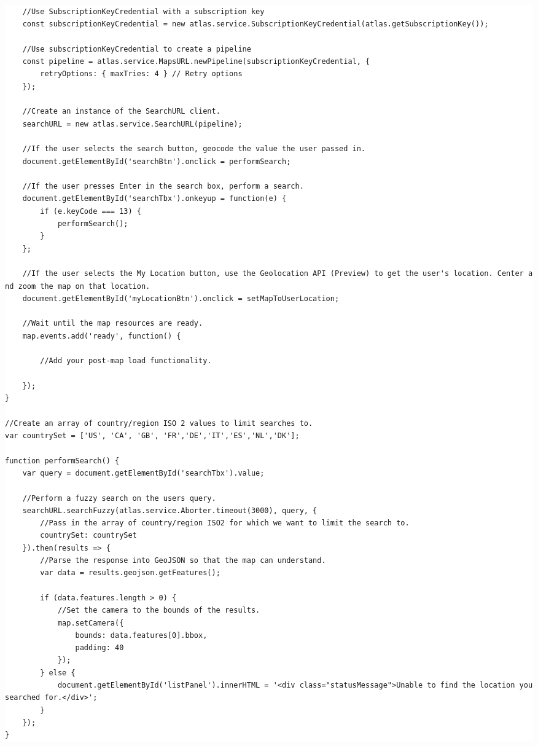         //Use SubscriptionKeyCredential with a subscription key
        const subscriptionKeyCredential = new atlas.service.SubscriptionKeyCredential(atlas.getSubscriptionKey());

        //Use subscriptionKeyCredential to create a pipeline
        const pipeline = atlas.service.MapsURL.newPipeline(subscriptionKeyCredential, {
            retryOptions: { maxTries: 4 } // Retry options
        });

        //Create an instance of the SearchURL client.
        searchURL = new atlas.service.SearchURL(pipeline);

        //If the user selects the search button, geocode the value the user passed in.
        document.getElementById('searchBtn').onclick = performSearch;

        //If the user presses Enter in the search box, perform a search.
        document.getElementById('searchTbx').onkeyup = function(e) {
            if (e.keyCode === 13) {
                performSearch();
            }
        };

        //If the user selects the My Location button, use the Geolocation API (Preview) to get the user's location. Center and zoom the map on that location.
        document.getElementById('myLocationBtn').onclick = setMapToUserLocation;

        //Wait until the map resources are ready.
        map.events.add('ready', function() {

            //Add your post-map load functionality.

        });
    }

    //Create an array of country/region ISO 2 values to limit searches to. 
    var countrySet = ['US', 'CA', 'GB', 'FR','DE','IT','ES','NL','DK'];

    function performSearch() {
        var query = document.getElementById('searchTbx').value;

        //Perform a fuzzy search on the users query.
        searchURL.searchFuzzy(atlas.service.Aborter.timeout(3000), query, {
            //Pass in the array of country/region ISO2 for which we want to limit the search to.
            countrySet: countrySet
        }).then(results => {
            //Parse the response into GeoJSON so that the map can understand.
            var data = results.geojson.getFeatures();

            if (data.features.length > 0) {
                //Set the camera to the bounds of the results.
                map.setCamera({
                    bounds: data.features[0].bbox,
                    padding: 40
                });
            } else {
                document.getElementById('listPanel').innerHTML = '<div class="statusMessage">Unable to find the location you searched for.</div>';
            }
        });
    }
